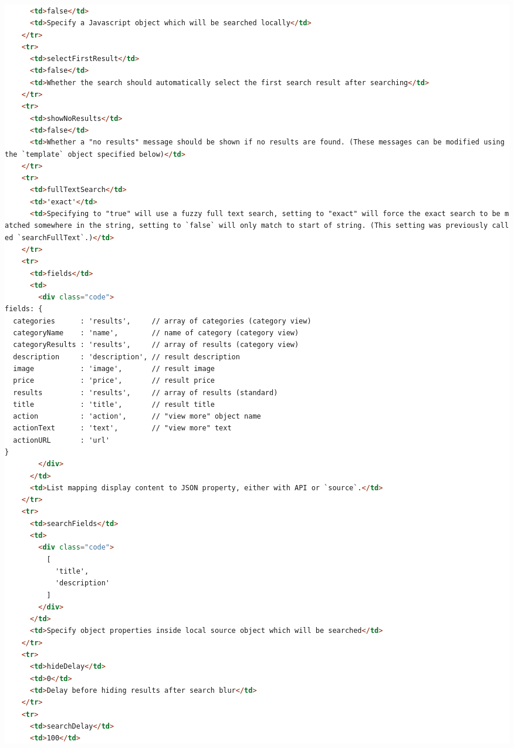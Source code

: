 ```html
      <td>false</td>
      <td>Specify a Javascript object which will be searched locally</td>
    </tr>
    <tr>
      <td>selectFirstResult</td>
      <td>false</td>
      <td>Whether the search should automatically select the first search result after searching</td>
    </tr>
    <tr>
      <td>showNoResults</td>
      <td>false</td>
      <td>Whether a "no results" message should be shown if no results are found. (These messages can be modified using the `template` object specified below)</td>
    </tr>
    <tr>
      <td>fullTextSearch</td>
      <td>'exact'</td>
      <td>Specifying to "true" will use a fuzzy full text search, setting to "exact" will force the exact search to be matched somewhere in the string, setting to `false` will only match to start of string. (This setting was previously called `searchFullText`.)</td>
    </tr>
    <tr>
      <td>fields</td>
      <td>
        <div class="code">
fields: {
  categories      : 'results',     // array of categories (category view)
  categoryName    : 'name',        // name of category (category view)
  categoryResults : 'results',     // array of results (category view)
  description     : 'description', // result description
  image           : 'image',       // result image
  price           : 'price',       // result price
  results         : 'results',     // array of results (standard)
  title           : 'title',       // result title
  action          : 'action',      // "view more" object name
  actionText      : 'text',        // "view more" text
  actionURL       : 'url'
}
        </div>
      </td>
      <td>List mapping display content to JSON property, either with API or `source`.</td>
    </tr>
    <tr>
      <td>searchFields</td>
      <td>
        <div class="code">
          [
            'title',
            'description'
          ]
        </div>
      </td>
      <td>Specify object properties inside local source object which will be searched</td>
    </tr>
    <tr>
      <td>hideDelay</td>
      <td>0</td>
      <td>Delay before hiding results after search blur</td>
    </tr>
    <tr>
      <td>searchDelay</td>
      <td>100</td>
```